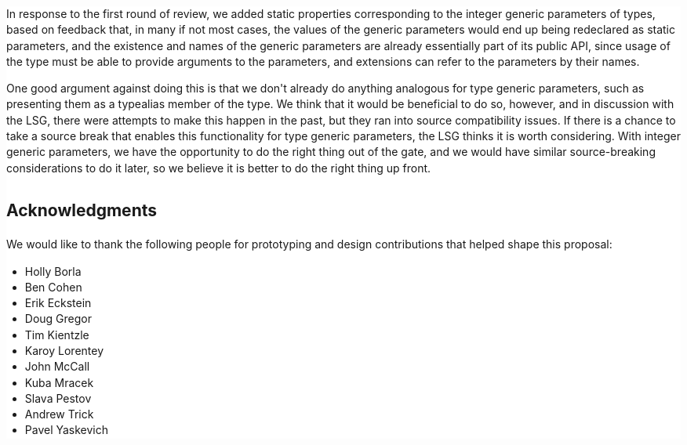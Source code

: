 In response to the first round of review, we added static properties
corresponding to the integer generic parameters of types, based on feedback
that, in many if not most cases, the values of the generic parameters would end
up being redeclared as static parameters, and the existence and names of the
generic parameters are already essentially part of its public API, since
usage of the type must be able to provide arguments to the parameters, and
extensions can refer to the parameters by their names.

One good argument against doing this is that we don't already do anything
analogous for type generic parameters, such as presenting them as a typealias
member of the type. We think that it would be beneficial to do so, however,
and in discussion with the LSG, there were attempts to make this happen in
the past, but they ran into source compatibility issues. If there is a chance
to take a source break that enables this functionality for type generic
parameters, the LSG thinks it is worth considering. With integer generic
parameters, we have the opportunity to do the right thing out of the gate,
and we would have similar source-breaking considerations to do it later, so
we believe it is better to do the right thing up front.

## Acknowledgments

We would like to thank the following people for prototyping and design
contributions that helped shape this proposal:

- Holly Borla
- Ben Cohen
- Erik Eckstein
- Doug Gregor
- Tim Kientzle
- Karoy Lorentey
- John McCall
- Kuba Mracek
- Slava Pestov
- Andrew Trick
- Pavel Yaskevich
